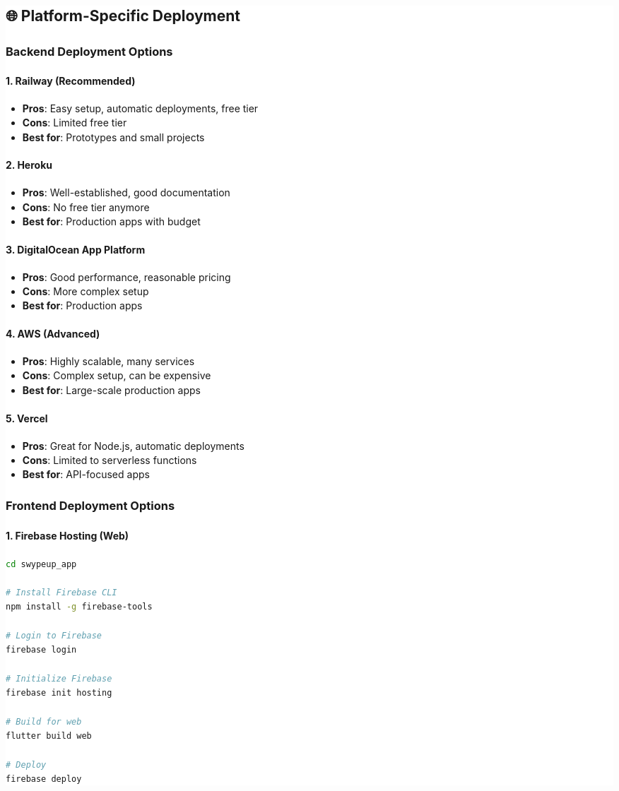 ## 🌐 Platform-Specific Deployment

### Backend Deployment Options

#### 1. **Railway** (Recommended)
- **Pros**: Easy setup, automatic deployments, free tier
- **Cons**: Limited free tier
- **Best for**: Prototypes and small projects

#### 2. **Heroku**
- **Pros**: Well-established, good documentation
- **Cons**: No free tier anymore
- **Best for**: Production apps with budget

#### 3. **DigitalOcean App Platform**
- **Pros**: Good performance, reasonable pricing
- **Cons**: More complex setup
- **Best for**: Production apps

#### 4. **AWS (Advanced)**
- **Pros**: Highly scalable, many services
- **Cons**: Complex setup, can be expensive
- **Best for**: Large-scale production apps

#### 5. **Vercel**
- **Pros**: Great for Node.js, automatic deployments
- **Cons**: Limited to serverless functions
- **Best for**: API-focused apps

### Frontend Deployment Options

#### 1. **Firebase Hosting** (Web)
```bash
cd swypeup_app

# Install Firebase CLI
npm install -g firebase-tools

# Login to Firebase
firebase login

# Initialize Firebase
firebase init hosting

# Build for web
flutter build web

# Deploy
firebase deploy
```
